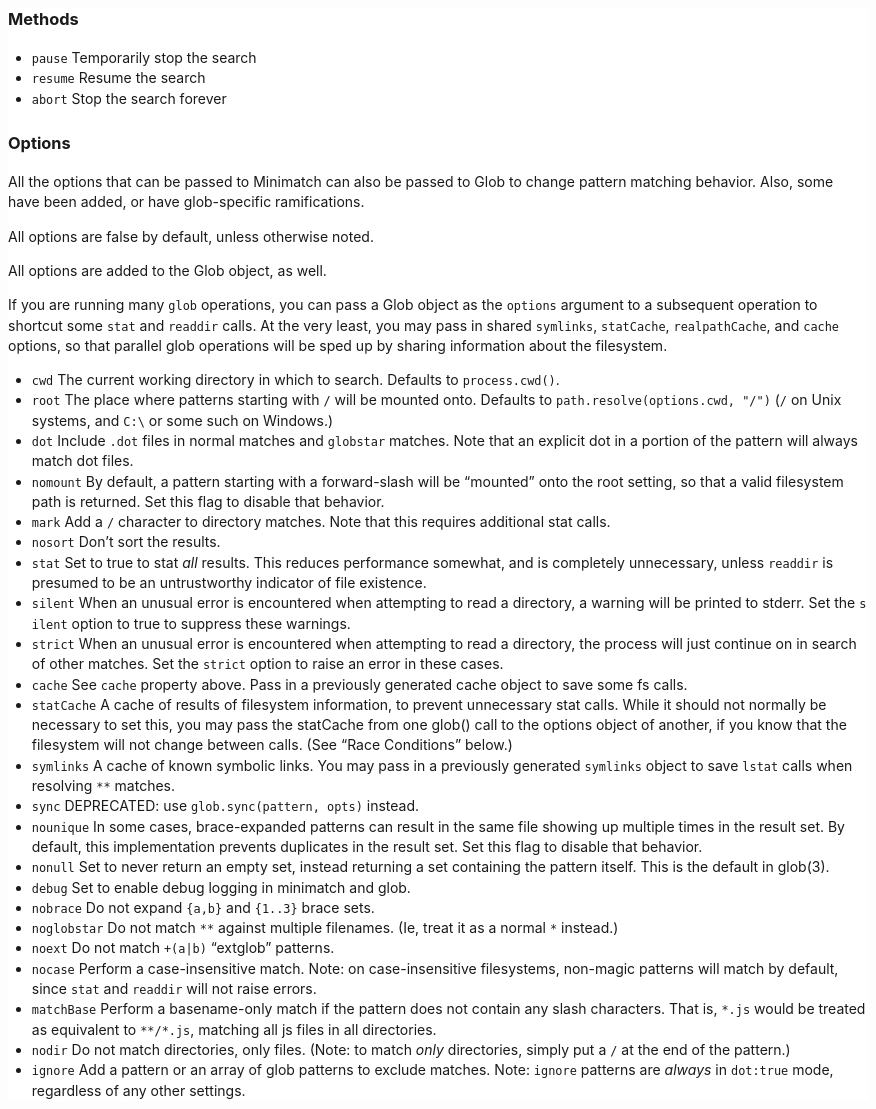 ### Methods

-   `pause` Temporarily stop the search
-   `resume` Resume the search
-   `abort` Stop the search forever

### Options

All the options that can be passed to Minimatch can also be passed to Glob to change pattern matching behavior. Also, some have been added, or have glob-specific ramifications.

All options are false by default, unless otherwise noted.

All options are added to the Glob object, as well.

If you are running many `glob` operations, you can pass a Glob object as the `options` argument to a subsequent operation to shortcut some `stat` and `readdir` calls. At the very least, you may pass in shared `symlinks`, `statCache`, `realpathCache`, and `cache` options, so that parallel glob operations will be sped up by sharing information about the filesystem.

-   `cwd` The current working directory in which to search. Defaults to `process.cwd()`.
-   `root` The place where patterns starting with `/` will be mounted onto. Defaults to `path.resolve(options.cwd, "/")` (`/` on Unix systems, and `C:\` or some such on Windows.)
-   `dot` Include `.dot` files in normal matches and `globstar` matches. Note that an explicit dot in a portion of the pattern will always match dot files.
-   `nomount` By default, a pattern starting with a forward-slash will be “mounted” onto the root setting, so that a valid filesystem path is returned. Set this flag to disable that behavior.
-   `mark` Add a `/` character to directory matches. Note that this requires additional stat calls.
-   `nosort` Don’t sort the results.
-   `stat` Set to true to stat *all* results. This reduces performance somewhat, and is completely unnecessary, unless `readdir` is presumed to be an untrustworthy indicator of file existence.
-   `silent` When an unusual error is encountered when attempting to read a directory, a warning will be printed to stderr. Set the `silent` option to true to suppress these warnings.
-   `strict` When an unusual error is encountered when attempting to read a directory, the process will just continue on in search of other matches. Set the `strict` option to raise an error in these cases.
-   `cache` See `cache` property above. Pass in a previously generated cache object to save some fs calls.
-   `statCache` A cache of results of filesystem information, to prevent unnecessary stat calls. While it should not normally be necessary to set this, you may pass the statCache from one glob() call to the options object of another, if you know that the filesystem will not change between calls. (See “Race Conditions” below.)
-   `symlinks` A cache of known symbolic links. You may pass in a previously generated `symlinks` object to save `lstat` calls when resolving `**` matches.
-   `sync` DEPRECATED: use `glob.sync(pattern, opts)` instead.
-   `nounique` In some cases, brace-expanded patterns can result in the same file showing up multiple times in the result set. By default, this implementation prevents duplicates in the result set. Set this flag to disable that behavior.
-   `nonull` Set to never return an empty set, instead returning a set containing the pattern itself. This is the default in glob(3).
-   `debug` Set to enable debug logging in minimatch and glob.
-   `nobrace` Do not expand `{a,b}` and `{1..3}` brace sets.
-   `noglobstar` Do not match `**` against multiple filenames. (Ie, treat it as a normal `*` instead.)
-   `noext` Do not match `+(a|b)` “extglob” patterns.
-   `nocase` Perform a case-insensitive match. Note: on case-insensitive filesystems, non-magic patterns will match by default, since `stat` and `readdir` will not raise errors.
-   `matchBase` Perform a basename-only match if the pattern does not contain any slash characters. That is, `*.js` would be treated as equivalent to `**/*.js`, matching all js files in all directories.
-   `nodir` Do not match directories, only files. (Note: to match *only* directories, simply put a `/` at the end of the pattern.)
-   `ignore` Add a pattern or an array of glob patterns to exclude matches. Note: `ignore` patterns are *always* in `dot:true` mode, regardless of any other settings.